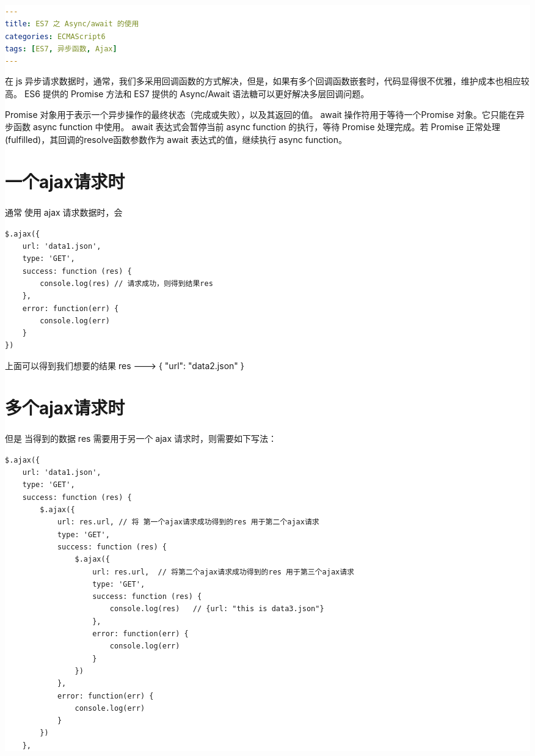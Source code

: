 ```yaml
---
title: ES7 之 Async/await 的使用
categories: ECMAScript6
tags: [ES7, 异步函数, Ajax]
---
```


 在 js 异步请求数据时，通常，我们多采用回调函数的方式解决，但是，如果有多个回调函数嵌套时，代码显得很不优雅，维护成本也相应较高。 ES6 提供的 Promise 方法和 ES7 提供的 Async/Await 语法糖可以更好解决多层回调问题。



Promise 对象用于表示一个异步操作的最终状态（完成或失败），以及其返回的值。
await 操作符用于等待一个Promise 对象。它只能在异步函数 async function 中使用。
await 表达式会暂停当前 async function 的执行，等待 Promise 处理完成。若 Promise 正常处理(fulfilled)，其回调的resolve函数参数作为 await 表达式的值，继续执行 async function。

# 一个ajax请求时

通常 使用 ajax 请求数据时，会

```
$.ajax({
    url: 'data1.json',
    type: 'GET',
    success: function (res) {
        console.log(res) // 请求成功，则得到结果res
    },
    error: function(err) {
        console.log(err)
    }
})
```

上面可以得到我们想要的结果 res ---> { "url": "data2.json" }

# 多个ajax请求时

但是 当得到的数据 res 需要用于另一个 ajax 请求时，则需要如下写法：

```
$.ajax({
    url: 'data1.json',
    type: 'GET',
    success: function (res) {
        $.ajax({
            url: res.url, // 将 第一个ajax请求成功得到的res 用于第二个ajax请求
            type: 'GET',
            success: function (res) {
                $.ajax({
                    url: res.url,  // 将第二个ajax请求成功得到的res 用于第三个ajax请求
                    type: 'GET',
                    success: function (res) {
                        console.log(res)   // {url: "this is data3.json"}
                    },
                    error: function(err) {
                        console.log(err)
                    }
                })
            },
            error: function(err) {
                console.log(err)
            }
        })
    },
```